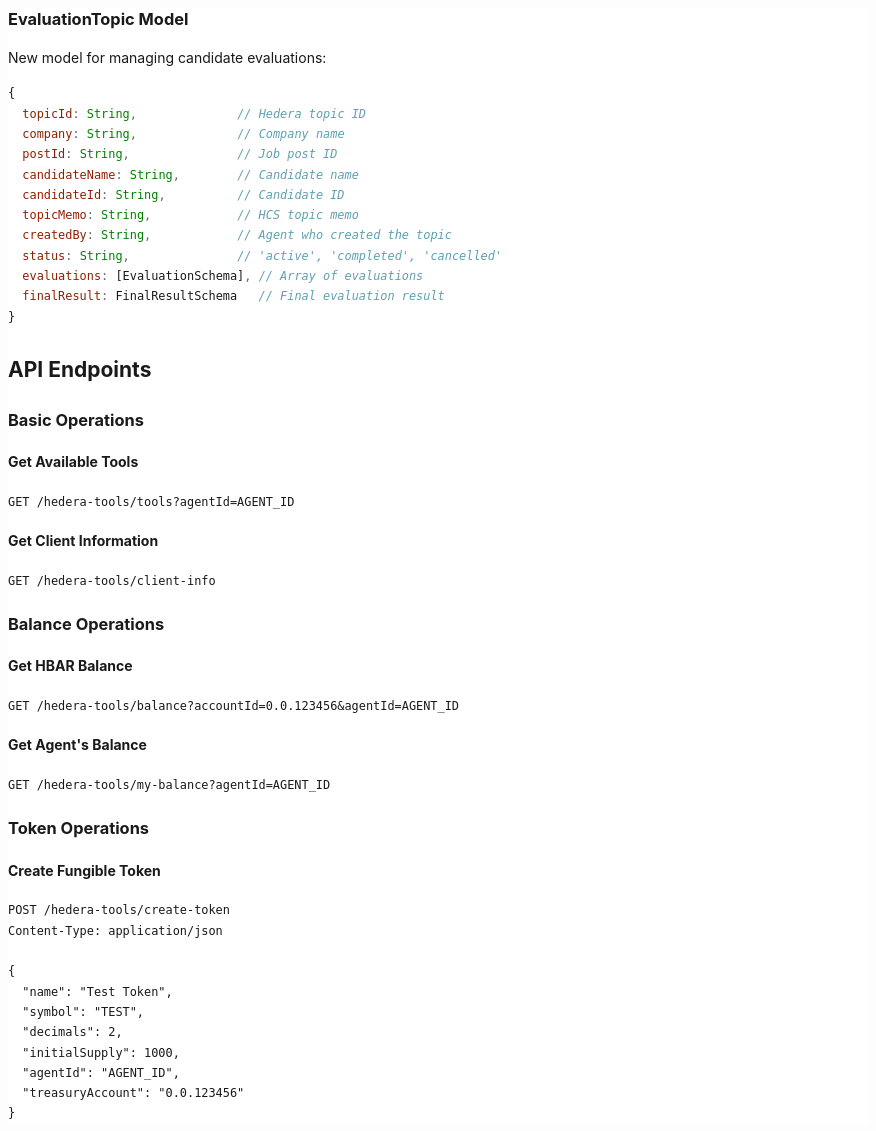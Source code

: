### EvaluationTopic Model

New model for managing candidate evaluations:

```javascript
{
  topicId: String,              // Hedera topic ID
  company: String,              // Company name
  postId: String,               // Job post ID
  candidateName: String,        // Candidate name
  candidateId: String,          // Candidate ID
  topicMemo: String,            // HCS topic memo
  createdBy: String,            // Agent who created the topic
  status: String,               // 'active', 'completed', 'cancelled'
  evaluations: [EvaluationSchema], // Array of evaluations
  finalResult: FinalResultSchema   // Final evaluation result
}
```

## API Endpoints

### Basic Operations

#### Get Available Tools
```http
GET /hedera-tools/tools?agentId=AGENT_ID
```

#### Get Client Information
```http
GET /hedera-tools/client-info
```

### Balance Operations

#### Get HBAR Balance
```http
GET /hedera-tools/balance?accountId=0.0.123456&agentId=AGENT_ID
```

#### Get Agent's Balance
```http
GET /hedera-tools/my-balance?agentId=AGENT_ID
```

### Token Operations

#### Create Fungible Token
```http
POST /hedera-tools/create-token
Content-Type: application/json

{
  "name": "Test Token",
  "symbol": "TEST",
  "decimals": 2,
  "initialSupply": 1000,
  "agentId": "AGENT_ID",
  "treasuryAccount": "0.0.123456"
}
```
